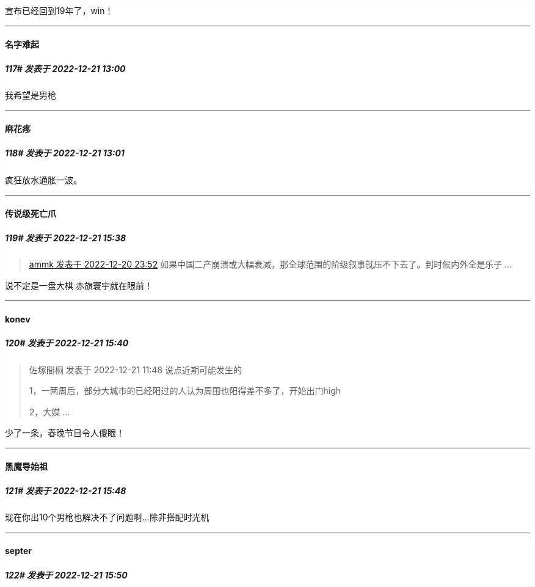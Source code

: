 宣布已经回到19年了，win！



*****

####  名字难起  
##### 117#       发表于 2022-12-21 13:00

我希望是男枪

*****

####  麻花疼  
##### 118#       发表于 2022-12-21 13:01

疯狂放水通胀一波。



*****

####  传说级死亡爪  
##### 119#       发表于 2022-12-21 15:38

<blockquote><a href="httphttps://bbs.saraba1st.com/2b/forum.php?mod=redirect&amp;goto=findpost&amp;pid=59027285&amp;ptid=2111019" target="_blank">ammk 发表于 2022-12-20 23:52</a>
如果中国二产崩溃或大幅衰减，那全球范围的阶级叙事就压不下去了。到时候内外全是乐子 ...</blockquote>
说不定是一盘大棋
赤旗寰宇就在眼前！

*****

####  konev  
##### 120#       发表于 2022-12-21 15:40

<blockquote>佐塚間桐 发表于 2022-12-21 11:48
说点近期可能发生的

1，一两周后，部分大城市的已经阳过的人认为周围也阳得差不多了，开始出门high

2，大媒 ...</blockquote>
少了一条，春晚节目令人傻眼！



*****

####  黑魔导始祖  
##### 121#       发表于 2022-12-21 15:48

现在你出10个男枪也解决不了问题啊...除非搭配时光机

*****

####  septer  
##### 122#       发表于 2022-12-21 15:50
